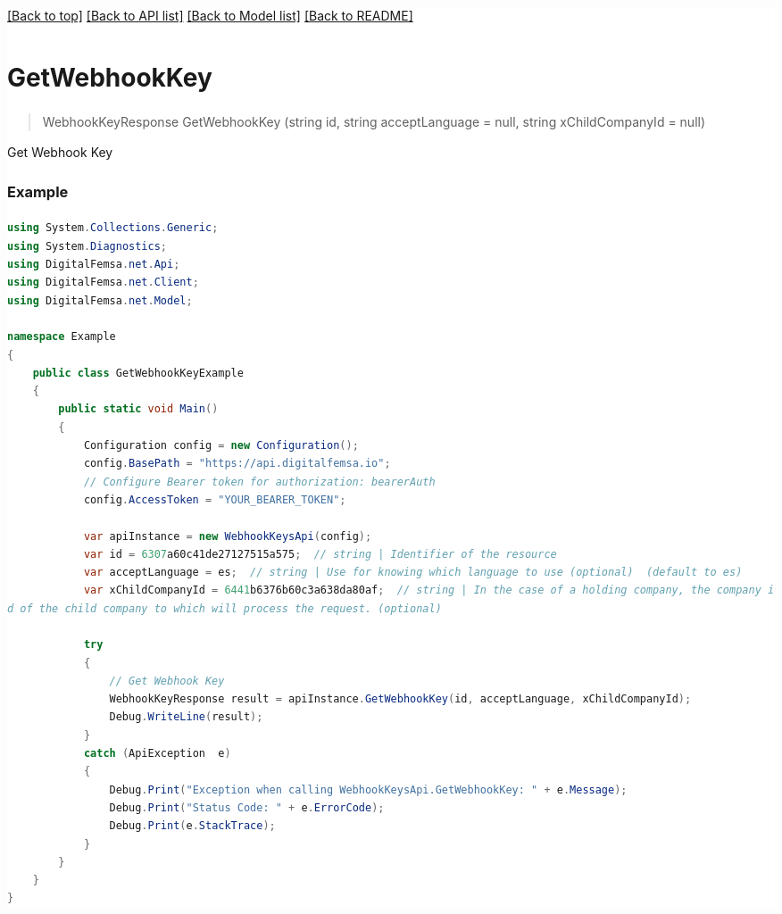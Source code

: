 [[Back to top]](#) [[Back to API list]](../README.md#documentation-for-api-endpoints) [[Back to Model list]](../README.md#documentation-for-models) [[Back to README]](../README.md)

<a id="getwebhookkey"></a>
# **GetWebhookKey**
> WebhookKeyResponse GetWebhookKey (string id, string acceptLanguage = null, string xChildCompanyId = null)

Get Webhook Key

### Example
```csharp
using System.Collections.Generic;
using System.Diagnostics;
using DigitalFemsa.net.Api;
using DigitalFemsa.net.Client;
using DigitalFemsa.net.Model;

namespace Example
{
    public class GetWebhookKeyExample
    {
        public static void Main()
        {
            Configuration config = new Configuration();
            config.BasePath = "https://api.digitalfemsa.io";
            // Configure Bearer token for authorization: bearerAuth
            config.AccessToken = "YOUR_BEARER_TOKEN";

            var apiInstance = new WebhookKeysApi(config);
            var id = 6307a60c41de27127515a575;  // string | Identifier of the resource
            var acceptLanguage = es;  // string | Use for knowing which language to use (optional)  (default to es)
            var xChildCompanyId = 6441b6376b60c3a638da80af;  // string | In the case of a holding company, the company id of the child company to which will process the request. (optional) 

            try
            {
                // Get Webhook Key
                WebhookKeyResponse result = apiInstance.GetWebhookKey(id, acceptLanguage, xChildCompanyId);
                Debug.WriteLine(result);
            }
            catch (ApiException  e)
            {
                Debug.Print("Exception when calling WebhookKeysApi.GetWebhookKey: " + e.Message);
                Debug.Print("Status Code: " + e.ErrorCode);
                Debug.Print(e.StackTrace);
            }
        }
    }
}
```
